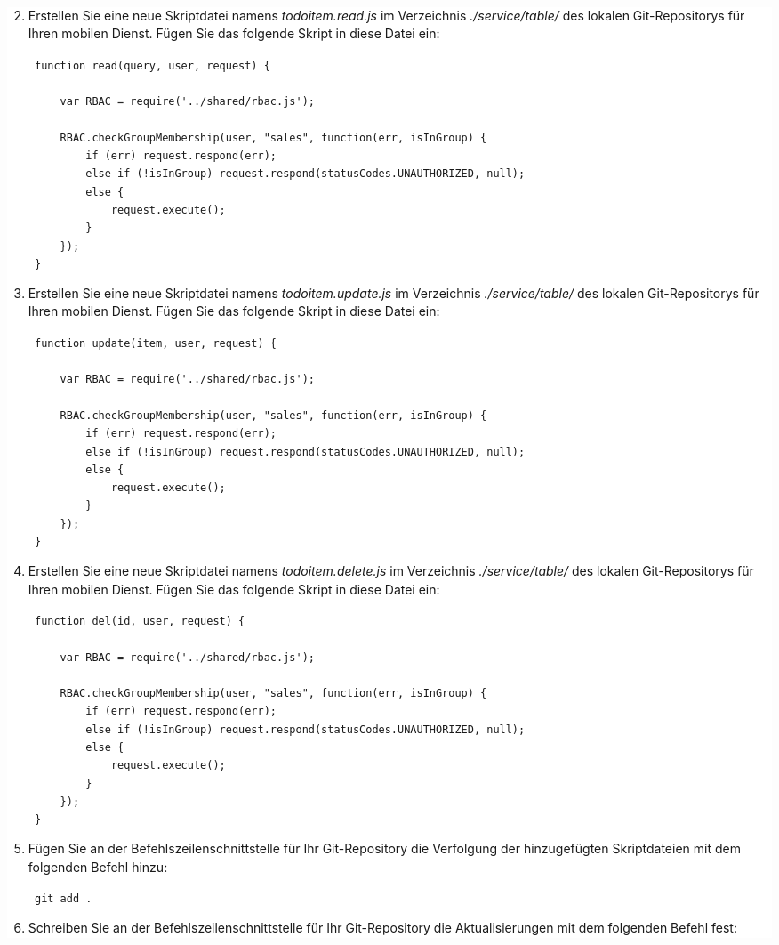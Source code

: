 2. Erstellen Sie eine neue Skriptdatei namens *todoitem.read.js* im Verzeichnis *./service/table/* des lokalen Git-Repositorys für Ihren mobilen Dienst. Fügen Sie das folgende Skript in diese Datei ein:

        function read(query, user, request) {
        
            var RBAC = require('../shared/rbac.js');
        
            RBAC.checkGroupMembership(user, "sales", function(err, isInGroup) {
                if (err) request.respond(err);
                else if (!isInGroup) request.respond(statusCodes.UNAUTHORIZED, null);
                else {
                    request.execute();
                }
            });
        }

3. Erstellen Sie eine neue Skriptdatei namens *todoitem.update.js* im Verzeichnis *./service/table/* des lokalen Git-Repositorys für Ihren mobilen Dienst. Fügen Sie das folgende Skript in diese Datei ein:

        function update(item, user, request) {
        
            var RBAC = require('../shared/rbac.js');
        
            RBAC.checkGroupMembership(user, "sales", function(err, isInGroup) {
                if (err) request.respond(err);
                else if (!isInGroup) request.respond(statusCodes.UNAUTHORIZED, null);
                else {
                    request.execute();
                }
            });
        }

4. Erstellen Sie eine neue Skriptdatei namens *todoitem.delete.js* im Verzeichnis *./service/table/* des lokalen Git-Repositorys für Ihren mobilen Dienst. Fügen Sie das folgende Skript in diese Datei ein:

        function del(id, user, request) {
        
            var RBAC = require('../shared/rbac.js');
        
            RBAC.checkGroupMembership(user, "sales", function(err, isInGroup) {
                if (err) request.respond(err);
                else if (!isInGroup) request.respond(statusCodes.UNAUTHORIZED, null);
                else {
                    request.execute();
                }
            });
        }

5. Fügen Sie an der Befehlszeilenschnittstelle für Ihr Git-Repository die Verfolgung der hinzugefügten Skriptdateien mit dem folgenden Befehl hinzu:

        git add .

6. Schreiben Sie an der Befehlszeilenschnittstelle für Ihr Git-Repository die Aktualisierungen mit dem folgenden Befehl fest:
